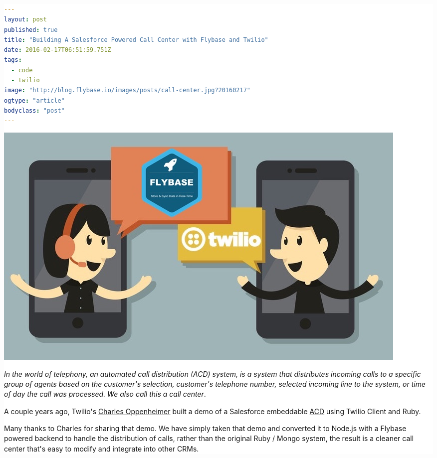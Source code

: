 ```yaml
---
layout: post 
published: true 
title: "Building A Salesforce Powered Call Center with Flybase and Twilio" 
date: 2016-02-17T06:51:59.751Z 
tags:
  - code
  - twilio
image: "http://blog.flybase.io/images/posts/call-center.jpg?20160217"
ogtype: "article"
bodyclass: "post"
---
```


<div class="box-wrap"><div class="box">
	<img src="/images/posts/call-center.jpg?20160217" />
</div></div>

_In the world of telephony, an automated call distribution (ACD) system, is a system that distributes incoming calls to a specific group of agents based on the customer's selection, customer's telephone number, selected incoming line to the system, or time of day the call was processed. We also call this a call center_.

A couple years ago, Twilio's [Charles Oppenheimer](https://github.com/choppen5) built a demo of a Salesforce embeddable [ACD](https://github.com/choppen5/client-acd) using Twilio Client and Ruby.  

Many thanks to Charles for sharing that demo.  We have simply taken that demo and converted it to Node.js with a Flybase powered backend to handle the distribution of calls, rather than the original Ruby / Mongo system, the result is a cleaner call center that's easy to modify and integrate into other CRMs.
